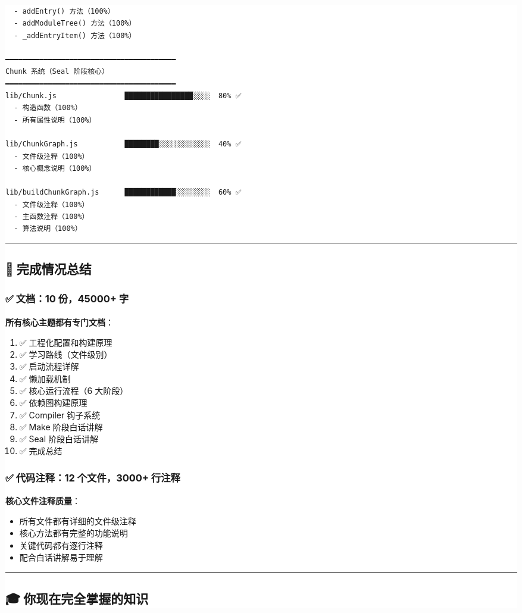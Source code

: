 ```
  - addEntry() 方法（100%）
  - addModuleTree() 方法（100%）
  - _addEntryItem() 方法（100%）

━━━━━━━━━━━━━━━━━━━━━━━━━━━━━━━━━━━━━━━━
Chunk 系统（Seal 阶段核心）
━━━━━━━━━━━━━━━━━━━━━━━━━━━━━━━━━━━━━━━━
lib/Chunk.js                ████████████████░░░░  80% ✅
  - 构造函数（100%）
  - 所有属性说明（100%）

lib/ChunkGraph.js           ████████░░░░░░░░░░░░  40% ✅
  - 文件级注释（100%）
  - 核心概念说明（100%）

lib/buildChunkGraph.js      ████████████░░░░░░░░  60% ✅
  - 文件级注释（100%）
  - 主函数注释（100%）
  - 算法说明（100%）
```

---

## 🎯 完成情况总结

### ✅ 文档：10 份，45000+ 字

**所有核心主题都有专门文档**：
1. ✅ 工程化配置和构建原理
2. ✅ 学习路线（文件级别）
3. ✅ 启动流程详解
4. ✅ 懒加载机制
5. ✅ 核心运行流程（6 大阶段）
6. ✅ 依赖图构建原理
7. ✅ Compiler 钩子系统
8. ✅ Make 阶段白话讲解
9. ✅ Seal 阶段白话讲解
10. ✅ 完成总结

### ✅ 代码注释：12 个文件，3000+ 行注释

**核心文件注释质量**：
- 所有文件都有详细的文件级注释
- 核心方法都有完整的功能说明
- 关键代码都有逐行注释
- 配合白话讲解易于理解

---

## 🎓 你现在完全掌握的知识
